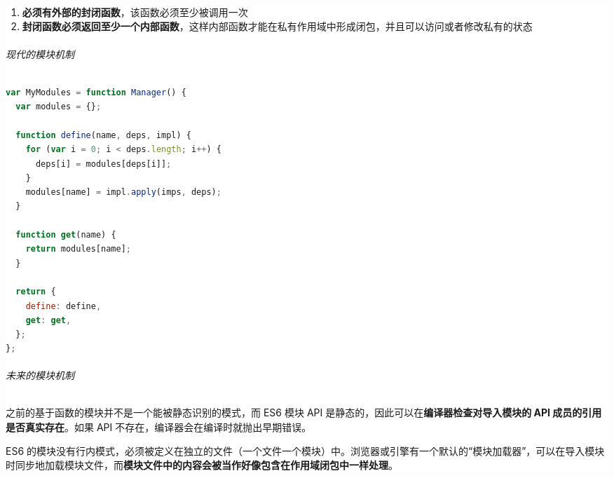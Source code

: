 1. **必须有外部的封闭函数**，该函数必须至少被调用一次
2. **封闭函数必须返回至少一个内部函数**，这样内部函数才能在私有作用域中形成闭包，并且可以访问或者修改私有的状态

###### 现代的模块机制

```js
var MyModules = function Manager() {
  var modules = {};

  function define(name, deps, impl) {
    for (var i = 0; i < deps.length; i++) {
      deps[i] = modules[deps[i]];
    }
    modules[name] = impl.apply(imps, deps);
  }

  function get(name) {
    return modules[name];
  }

  return {
    define: define,
    get: get,
  };
};
```

###### 未来的模块机制

之前的基于函数的模块并不是一个能被静态识别的模式，而 ES6 模块 API 是静态的，因此可以在**编译器检查对导入模块的 API 成员的引用是否真实存在**。如果 API 不存在，编译器会在编译时就抛出早期错误。

ES6 的模块没有行内模式，必须被定义在独立的文件（一个文件一个模块）中。浏览器或引擎有一个默认的“模块加载器”，可以在导入模块时同步地加载模块文件，而**模块文件中的内容会被当作好像包含在作用域闭包中一样处理**。
